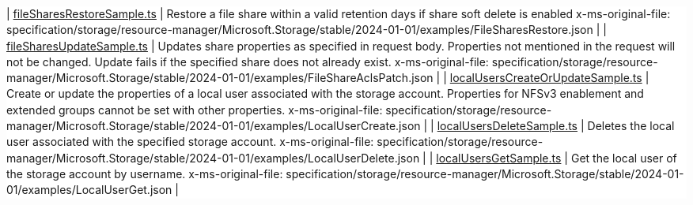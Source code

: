 | [fileSharesRestoreSample.ts][filesharesrestoresample]                                                                   | Restore a file share within a valid retention days if share soft delete is enabled x-ms-original-file: specification/storage/resource-manager/Microsoft.Storage/stable/2024-01-01/examples/FileSharesRestore.json                                                                                                                                                                                                                                                                                                                                                                                                                                                                                                                                                                                                                                                                                                                                                                                                                                                                             |
| [fileSharesUpdateSample.ts][filesharesupdatesample]                                                                     | Updates share properties as specified in request body. Properties not mentioned in the request will not be changed. Update fails if the specified share does not already exist. x-ms-original-file: specification/storage/resource-manager/Microsoft.Storage/stable/2024-01-01/examples/FileShareAclsPatch.json                                                                                                                                                                                                                                                                                                                                                                                                                                                                                                                                                                                                                                                                                                                                                                               |
| [localUsersCreateOrUpdateSample.ts][localuserscreateorupdatesample]                                                     | Create or update the properties of a local user associated with the storage account. Properties for NFSv3 enablement and extended groups cannot be set with other properties. x-ms-original-file: specification/storage/resource-manager/Microsoft.Storage/stable/2024-01-01/examples/LocalUserCreate.json                                                                                                                                                                                                                                                                                                                                                                                                                                                                                                                                                                                                                                                                                                                                                                                    |
| [localUsersDeleteSample.ts][localusersdeletesample]                                                                     | Deletes the local user associated with the specified storage account. x-ms-original-file: specification/storage/resource-manager/Microsoft.Storage/stable/2024-01-01/examples/LocalUserDelete.json                                                                                                                                                                                                                                                                                                                                                                                                                                                                                                                                                                                                                                                                                                                                                                                                                                                                                            |
| [localUsersGetSample.ts][localusersgetsample]                                                                           | Get the local user of the storage account by username. x-ms-original-file: specification/storage/resource-manager/Microsoft.Storage/stable/2024-01-01/examples/LocalUserGet.json                                                                                                                                                                                                                                                                                                                                                                                                                                                                                                                                                                                                                                                                                                                                                                                                                                                                                                              |

[blobcontainersclearlegalholdsample]: https://github.com/Azure/azure-sdk-for-js/blob/main/sdk/storage/arm-storage/samples/v18/typescript/src/blobContainersClearLegalHoldSample.ts
[blobcontainerscreateorupdateimmutabilitypolicysample]: https://github.com/Azure/azure-sdk-for-js/blob/main/sdk/storage/arm-storage/samples/v18/typescript/src/blobContainersCreateOrUpdateImmutabilityPolicySample.ts
[blobcontainerscreatesample]: https://github.com/Azure/azure-sdk-for-js/blob/main/sdk/storage/arm-storage/samples/v18/typescript/src/blobContainersCreateSample.ts
[blobcontainersdeleteimmutabilitypolicysample]: https://github.com/Azure/azure-sdk-for-js/blob/main/sdk/storage/arm-storage/samples/v18/typescript/src/blobContainersDeleteImmutabilityPolicySample.ts
[blobcontainersdeletesample]: https://github.com/Azure/azure-sdk-for-js/blob/main/sdk/storage/arm-storage/samples/v18/typescript/src/blobContainersDeleteSample.ts
[blobcontainersextendimmutabilitypolicysample]: https://github.com/Azure/azure-sdk-for-js/blob/main/sdk/storage/arm-storage/samples/v18/typescript/src/blobContainersExtendImmutabilityPolicySample.ts
[blobcontainersgetimmutabilitypolicysample]: https://github.com/Azure/azure-sdk-for-js/blob/main/sdk/storage/arm-storage/samples/v18/typescript/src/blobContainersGetImmutabilityPolicySample.ts
[blobcontainersgetsample]: https://github.com/Azure/azure-sdk-for-js/blob/main/sdk/storage/arm-storage/samples/v18/typescript/src/blobContainersGetSample.ts
[blobcontainersleasesample]: https://github.com/Azure/azure-sdk-for-js/blob/main/sdk/storage/arm-storage/samples/v18/typescript/src/blobContainersLeaseSample.ts
[blobcontainerslistsample]: https://github.com/Azure/azure-sdk-for-js/blob/main/sdk/storage/arm-storage/samples/v18/typescript/src/blobContainersListSample.ts
[blobcontainerslockimmutabilitypolicysample]: https://github.com/Azure/azure-sdk-for-js/blob/main/sdk/storage/arm-storage/samples/v18/typescript/src/blobContainersLockImmutabilityPolicySample.ts
[blobcontainersobjectlevelwormsample]: https://github.com/Azure/azure-sdk-for-js/blob/main/sdk/storage/arm-storage/samples/v18/typescript/src/blobContainersObjectLevelWormSample.ts
[blobcontainerssetlegalholdsample]: https://github.com/Azure/azure-sdk-for-js/blob/main/sdk/storage/arm-storage/samples/v18/typescript/src/blobContainersSetLegalHoldSample.ts
[blobcontainersupdatesample]: https://github.com/Azure/azure-sdk-for-js/blob/main/sdk/storage/arm-storage/samples/v18/typescript/src/blobContainersUpdateSample.ts
[blobinventorypoliciescreateorupdatesample]: https://github.com/Azure/azure-sdk-for-js/blob/main/sdk/storage/arm-storage/samples/v18/typescript/src/blobInventoryPoliciesCreateOrUpdateSample.ts
[blobinventorypoliciesdeletesample]: https://github.com/Azure/azure-sdk-for-js/blob/main/sdk/storage/arm-storage/samples/v18/typescript/src/blobInventoryPoliciesDeleteSample.ts
[blobinventorypoliciesgetsample]: https://github.com/Azure/azure-sdk-for-js/blob/main/sdk/storage/arm-storage/samples/v18/typescript/src/blobInventoryPoliciesGetSample.ts
[blobinventorypolicieslistsample]: https://github.com/Azure/azure-sdk-for-js/blob/main/sdk/storage/arm-storage/samples/v18/typescript/src/blobInventoryPoliciesListSample.ts
[blobservicesgetservicepropertiessample]: https://github.com/Azure/azure-sdk-for-js/blob/main/sdk/storage/arm-storage/samples/v18/typescript/src/blobServicesGetServicePropertiesSample.ts
[blobserviceslistsample]: https://github.com/Azure/azure-sdk-for-js/blob/main/sdk/storage/arm-storage/samples/v18/typescript/src/blobServicesListSample.ts
[blobservicessetservicepropertiessample]: https://github.com/Azure/azure-sdk-for-js/blob/main/sdk/storage/arm-storage/samples/v18/typescript/src/blobServicesSetServicePropertiesSample.ts
[deletedaccountsgetsample]: https://github.com/Azure/azure-sdk-for-js/blob/main/sdk/storage/arm-storage/samples/v18/typescript/src/deletedAccountsGetSample.ts
[deletedaccountslistsample]: https://github.com/Azure/azure-sdk-for-js/blob/main/sdk/storage/arm-storage/samples/v18/typescript/src/deletedAccountsListSample.ts
[encryptionscopesgetsample]: https://github.com/Azure/azure-sdk-for-js/blob/main/sdk/storage/arm-storage/samples/v18/typescript/src/encryptionScopesGetSample.ts
[encryptionscopeslistsample]: https://github.com/Azure/azure-sdk-for-js/blob/main/sdk/storage/arm-storage/samples/v18/typescript/src/encryptionScopesListSample.ts
[encryptionscopespatchsample]: https://github.com/Azure/azure-sdk-for-js/blob/main/sdk/storage/arm-storage/samples/v18/typescript/src/encryptionScopesPatchSample.ts
[encryptionscopesputsample]: https://github.com/Azure/azure-sdk-for-js/blob/main/sdk/storage/arm-storage/samples/v18/typescript/src/encryptionScopesPutSample.ts
[fileservicesgetservicepropertiessample]: https://github.com/Azure/azure-sdk-for-js/blob/main/sdk/storage/arm-storage/samples/v18/typescript/src/fileServicesGetServicePropertiesSample.ts
[fileservicesgetserviceusagesample]: https://github.com/Azure/azure-sdk-for-js/blob/main/sdk/storage/arm-storage/samples/v18/typescript/src/fileServicesGetServiceUsageSample.ts
[fileserviceslistsample]: https://github.com/Azure/azure-sdk-for-js/blob/main/sdk/storage/arm-storage/samples/v18/typescript/src/fileServicesListSample.ts
[fileserviceslistserviceusagessample]: https://github.com/Azure/azure-sdk-for-js/blob/main/sdk/storage/arm-storage/samples/v18/typescript/src/fileServicesListServiceUsagesSample.ts
[fileservicessetservicepropertiessample]: https://github.com/Azure/azure-sdk-for-js/blob/main/sdk/storage/arm-storage/samples/v18/typescript/src/fileServicesSetServicePropertiesSample.ts
[filesharescreatesample]: https://github.com/Azure/azure-sdk-for-js/blob/main/sdk/storage/arm-storage/samples/v18/typescript/src/fileSharesCreateSample.ts
[filesharesdeletesample]: https://github.com/Azure/azure-sdk-for-js/blob/main/sdk/storage/arm-storage/samples/v18/typescript/src/fileSharesDeleteSample.ts
[filesharesgetsample]: https://github.com/Azure/azure-sdk-for-js/blob/main/sdk/storage/arm-storage/samples/v18/typescript/src/fileSharesGetSample.ts
[filesharesleasesample]: https://github.com/Azure/azure-sdk-for-js/blob/main/sdk/storage/arm-storage/samples/v18/typescript/src/fileSharesLeaseSample.ts
[fileshareslistsample]: https://github.com/Azure/azure-sdk-for-js/blob/main/sdk/storage/arm-storage/samples/v18/typescript/src/fileSharesListSample.ts
[filesharesrestoresample]: https://github.com/Azure/azure-sdk-for-js/blob/main/sdk/storage/arm-storage/samples/v18/typescript/src/fileSharesRestoreSample.ts
[filesharesupdatesample]: https://github.com/Azure/azure-sdk-for-js/blob/main/sdk/storage/arm-storage/samples/v18/typescript/src/fileSharesUpdateSample.ts
[localuserscreateorupdatesample]: https://github.com/Azure/azure-sdk-for-js/blob/main/sdk/storage/arm-storage/samples/v18/typescript/src/localUsersCreateOrUpdateSample.ts
[localusersdeletesample]: https://github.com/Azure/azure-sdk-for-js/blob/main/sdk/storage/arm-storage/samples/v18/typescript/src/localUsersDeleteSample.ts
[localusersgetsample]: https://github.com/Azure/azure-sdk-for-js/blob/main/sdk/storage/arm-storage/samples/v18/typescript/src/localUsersGetSample.ts
[localuserslistkeyssample]: https://github.com/Azure/azure-sdk-for-js/blob/main/sdk/storage/arm-storage/samples/v18/typescript/src/localUsersListKeysSample.ts
[localuserslistsample]: https://github.com/Azure/azure-sdk-for-js/blob/main/sdk/storage/arm-storage/samples/v18/typescript/src/localUsersListSample.ts
[localusersregeneratepasswordsample]: https://github.com/Azure/azure-sdk-for-js/blob/main/sdk/storage/arm-storage/samples/v18/typescript/src/localUsersRegeneratePasswordSample.ts
[managementpoliciescreateorupdatesample]: https://github.com/Azure/azure-sdk-for-js/blob/main/sdk/storage/arm-storage/samples/v18/typescript/src/managementPoliciesCreateOrUpdateSample.ts
[managementpoliciesdeletesample]: https://github.com/Azure/azure-sdk-for-js/blob/main/sdk/storage/arm-storage/samples/v18/typescript/src/managementPoliciesDeleteSample.ts
[managementpoliciesgetsample]: https://github.com/Azure/azure-sdk-for-js/blob/main/sdk/storage/arm-storage/samples/v18/typescript/src/managementPoliciesGetSample.ts
[networksecurityperimeterconfigurationsgetsample]: https://github.com/Azure/azure-sdk-for-js/blob/main/sdk/storage/arm-storage/samples/v18/typescript/src/networkSecurityPerimeterConfigurationsGetSample.ts
[networksecurityperimeterconfigurationslistsample]: https://github.com/Azure/azure-sdk-for-js/blob/main/sdk/storage/arm-storage/samples/v18/typescript/src/networkSecurityPerimeterConfigurationsListSample.ts
[networksecurityperimeterconfigurationsreconcilesample]: https://github.com/Azure/azure-sdk-for-js/blob/main/sdk/storage/arm-storage/samples/v18/typescript/src/networkSecurityPerimeterConfigurationsReconcileSample.ts
[objectreplicationpoliciescreateorupdatesample]: https://github.com/Azure/azure-sdk-for-js/blob/main/sdk/storage/arm-storage/samples/v18/typescript/src/objectReplicationPoliciesCreateOrUpdateSample.ts
[objectreplicationpoliciesdeletesample]: https://github.com/Azure/azure-sdk-for-js/blob/main/sdk/storage/arm-storage/samples/v18/typescript/src/objectReplicationPoliciesDeleteSample.ts
[objectreplicationpoliciesgetsample]: https://github.com/Azure/azure-sdk-for-js/blob/main/sdk/storage/arm-storage/samples/v18/typescript/src/objectReplicationPoliciesGetSample.ts
[objectreplicationpolicieslistsample]: https://github.com/Azure/azure-sdk-for-js/blob/main/sdk/storage/arm-storage/samples/v18/typescript/src/objectReplicationPoliciesListSample.ts
[operationslistsample]: https://github.com/Azure/azure-sdk-for-js/blob/main/sdk/storage/arm-storage/samples/v18/typescript/src/operationsListSample.ts
[privateendpointconnectionsdeletesample]: https://github.com/Azure/azure-sdk-for-js/blob/main/sdk/storage/arm-storage/samples/v18/typescript/src/privateEndpointConnectionsDeleteSample.ts
[privateendpointconnectionsgetsample]: https://github.com/Azure/azure-sdk-for-js/blob/main/sdk/storage/arm-storage/samples/v18/typescript/src/privateEndpointConnectionsGetSample.ts
[privateendpointconnectionslistsample]: https://github.com/Azure/azure-sdk-for-js/blob/main/sdk/storage/arm-storage/samples/v18/typescript/src/privateEndpointConnectionsListSample.ts
[privateendpointconnectionsputsample]: https://github.com/Azure/azure-sdk-for-js/blob/main/sdk/storage/arm-storage/samples/v18/typescript/src/privateEndpointConnectionsPutSample.ts
[privatelinkresourceslistbystorageaccountsample]: https://github.com/Azure/azure-sdk-for-js/blob/main/sdk/storage/arm-storage/samples/v18/typescript/src/privateLinkResourcesListByStorageAccountSample.ts
[queuecreatesample]: https://github.com/Azure/azure-sdk-for-js/blob/main/sdk/storage/arm-storage/samples/v18/typescript/src/queueCreateSample.ts
[queuedeletesample]: https://github.com/Azure/azure-sdk-for-js/blob/main/sdk/storage/arm-storage/samples/v18/typescript/src/queueDeleteSample.ts
[queuegetsample]: https://github.com/Azure/azure-sdk-for-js/blob/main/sdk/storage/arm-storage/samples/v18/typescript/src/queueGetSample.ts
[queuelistsample]: https://github.com/Azure/azure-sdk-for-js/blob/main/sdk/storage/arm-storage/samples/v18/typescript/src/queueListSample.ts
[queueservicesgetservicepropertiessample]: https://github.com/Azure/azure-sdk-for-js/blob/main/sdk/storage/arm-storage/samples/v18/typescript/src/queueServicesGetServicePropertiesSample.ts
[queueserviceslistsample]: https://github.com/Azure/azure-sdk-for-js/blob/main/sdk/storage/arm-storage/samples/v18/typescript/src/queueServicesListSample.ts
[queueservicessetservicepropertiessample]: https://github.com/Azure/azure-sdk-for-js/blob/main/sdk/storage/arm-storage/samples/v18/typescript/src/queueServicesSetServicePropertiesSample.ts
[queueupdatesample]: https://github.com/Azure/azure-sdk-for-js/blob/main/sdk/storage/arm-storage/samples/v18/typescript/src/queueUpdateSample.ts
[skuslistsample]: https://github.com/Azure/azure-sdk-for-js/blob/main/sdk/storage/arm-storage/samples/v18/typescript/src/skusListSample.ts
[storageaccountsaborthierarchicalnamespacemigrationsample]: https://github.com/Azure/azure-sdk-for-js/blob/main/sdk/storage/arm-storage/samples/v18/typescript/src/storageAccountsAbortHierarchicalNamespaceMigrationSample.ts
[storageaccountschecknameavailabilitysample]: https://github.com/Azure/azure-sdk-for-js/blob/main/sdk/storage/arm-storage/samples/v18/typescript/src/storageAccountsCheckNameAvailabilitySample.ts
[storageaccountscreatesample]: https://github.com/Azure/azure-sdk-for-js/blob/main/sdk/storage/arm-storage/samples/v18/typescript/src/storageAccountsCreateSample.ts
[storageaccountscustomerinitiatedmigrationsample]: https://github.com/Azure/azure-sdk-for-js/blob/main/sdk/storage/arm-storage/samples/v18/typescript/src/storageAccountsCustomerInitiatedMigrationSample.ts
[storageaccountsdeletesample]: https://github.com/Azure/azure-sdk-for-js/blob/main/sdk/storage/arm-storage/samples/v18/typescript/src/storageAccountsDeleteSample.ts
[storageaccountsfailoversample]: https://github.com/Azure/azure-sdk-for-js/blob/main/sdk/storage/arm-storage/samples/v18/typescript/src/storageAccountsFailoverSample.ts
[storageaccountsgetcustomerinitiatedmigrationsample]: https://github.com/Azure/azure-sdk-for-js/blob/main/sdk/storage/arm-storage/samples/v18/typescript/src/storageAccountsGetCustomerInitiatedMigrationSample.ts
[storageaccountsgetpropertiessample]: https://github.com/Azure/azure-sdk-for-js/blob/main/sdk/storage/arm-storage/samples/v18/typescript/src/storageAccountsGetPropertiesSample.ts
[storageaccountshierarchicalnamespacemigrationsample]: https://github.com/Azure/azure-sdk-for-js/blob/main/sdk/storage/arm-storage/samples/v18/typescript/src/storageAccountsHierarchicalNamespaceMigrationSample.ts
[storageaccountslistaccountsassample]: https://github.com/Azure/azure-sdk-for-js/blob/main/sdk/storage/arm-storage/samples/v18/typescript/src/storageAccountsListAccountSasSample.ts
[storageaccountslistbyresourcegroupsample]: https://github.com/Azure/azure-sdk-for-js/blob/main/sdk/storage/arm-storage/samples/v18/typescript/src/storageAccountsListByResourceGroupSample.ts
[storageaccountslistkeyssample]: https://github.com/Azure/azure-sdk-for-js/blob/main/sdk/storage/arm-storage/samples/v18/typescript/src/storageAccountsListKeysSample.ts
[storageaccountslistsample]: https://github.com/Azure/azure-sdk-for-js/blob/main/sdk/storage/arm-storage/samples/v18/typescript/src/storageAccountsListSample.ts
[storageaccountslistservicesassample]: https://github.com/Azure/azure-sdk-for-js/blob/main/sdk/storage/arm-storage/samples/v18/typescript/src/storageAccountsListServiceSasSample.ts
[storageaccountsregeneratekeysample]: https://github.com/Azure/azure-sdk-for-js/blob/main/sdk/storage/arm-storage/samples/v18/typescript/src/storageAccountsRegenerateKeySample.ts
[storageaccountsrestoreblobrangessample]: https://github.com/Azure/azure-sdk-for-js/blob/main/sdk/storage/arm-storage/samples/v18/typescript/src/storageAccountsRestoreBlobRangesSample.ts
[storageaccountsrevokeuserdelegationkeyssample]: https://github.com/Azure/azure-sdk-for-js/blob/main/sdk/storage/arm-storage/samples/v18/typescript/src/storageAccountsRevokeUserDelegationKeysSample.ts
[storageaccountsupdatesample]: https://github.com/Azure/azure-sdk-for-js/blob/main/sdk/storage/arm-storage/samples/v18/typescript/src/storageAccountsUpdateSample.ts
[storagetaskassignmentinstancesreportlistsample]: https://github.com/Azure/azure-sdk-for-js/blob/main/sdk/storage/arm-storage/samples/v18/typescript/src/storageTaskAssignmentInstancesReportListSample.ts
[storagetaskassignmentscreatesample]: https://github.com/Azure/azure-sdk-for-js/blob/main/sdk/storage/arm-storage/samples/v18/typescript/src/storageTaskAssignmentsCreateSample.ts
[storagetaskassignmentsdeletesample]: https://github.com/Azure/azure-sdk-for-js/blob/main/sdk/storage/arm-storage/samples/v18/typescript/src/storageTaskAssignmentsDeleteSample.ts
[storagetaskassignmentsgetsample]: https://github.com/Azure/azure-sdk-for-js/blob/main/sdk/storage/arm-storage/samples/v18/typescript/src/storageTaskAssignmentsGetSample.ts
[storagetaskassignmentsinstancesreportlistsample]: https://github.com/Azure/azure-sdk-for-js/blob/main/sdk/storage/arm-storage/samples/v18/typescript/src/storageTaskAssignmentsInstancesReportListSample.ts
[storagetaskassignmentslistsample]: https://github.com/Azure/azure-sdk-for-js/blob/main/sdk/storage/arm-storage/samples/v18/typescript/src/storageTaskAssignmentsListSample.ts
[storagetaskassignmentsupdatesample]: https://github.com/Azure/azure-sdk-for-js/blob/main/sdk/storage/arm-storage/samples/v18/typescript/src/storageTaskAssignmentsUpdateSample.ts
[tablecreatesample]: https://github.com/Azure/azure-sdk-for-js/blob/main/sdk/storage/arm-storage/samples/v18/typescript/src/tableCreateSample.ts
[tabledeletesample]: https://github.com/Azure/azure-sdk-for-js/blob/main/sdk/storage/arm-storage/samples/v18/typescript/src/tableDeleteSample.ts
[tablegetsample]: https://github.com/Azure/azure-sdk-for-js/blob/main/sdk/storage/arm-storage/samples/v18/typescript/src/tableGetSample.ts
[tablelistsample]: https://github.com/Azure/azure-sdk-for-js/blob/main/sdk/storage/arm-storage/samples/v18/typescript/src/tableListSample.ts
[tableservicesgetservicepropertiessample]: https://github.com/Azure/azure-sdk-for-js/blob/main/sdk/storage/arm-storage/samples/v18/typescript/src/tableServicesGetServicePropertiesSample.ts
[tableserviceslistsample]: https://github.com/Azure/azure-sdk-for-js/blob/main/sdk/storage/arm-storage/samples/v18/typescript/src/tableServicesListSample.ts
[tableservicessetservicepropertiessample]: https://github.com/Azure/azure-sdk-for-js/blob/main/sdk/storage/arm-storage/samples/v18/typescript/src/tableServicesSetServicePropertiesSample.ts
[tableupdatesample]: https://github.com/Azure/azure-sdk-for-js/blob/main/sdk/storage/arm-storage/samples/v18/typescript/src/tableUpdateSample.ts
[usageslistbylocationsample]: https://github.com/Azure/azure-sdk-for-js/blob/main/sdk/storage/arm-storage/samples/v18/typescript/src/usagesListByLocationSample.ts
[apiref]: https://learn.microsoft.com/javascript/api/@azure/arm-storage?view=azure-node-preview
[freesub]: https://azure.microsoft.com/free/
[package]: https://github.com/Azure/azure-sdk-for-js/tree/main/sdk/storage/arm-storage/README.md
[typescript]: https://www.typescriptlang.org/docs/home.html